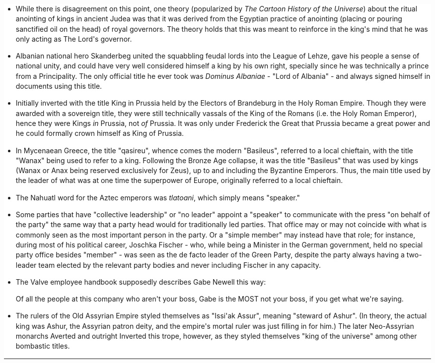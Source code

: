 -   While there is disagreement on this point, one theory (popularized by _The Cartoon History of the Universe_) about the ritual anointing of kings in ancient Judea was that it was derived from the Egyptian practice of anointing (placing or pouring sanctified oil on the head) of royal governors. The theory holds that this was meant to reinforce in the king's mind that he was only acting as The Lord's governor.
-   Albanian national hero Skanderbeg united the squabbling feudal lords into the League of Lehze, gave his people a sense of national unity, and could have very well considered himself a king by his own right, specially since he was technically a prince from a Principality. The only official title he ever took was _Dominus Albaniae_ - "Lord of Albania" - and always signed himself in documents using this title.
-   Initially inverted with the title King in Prussia held by the Electors of Brandeburg in the Holy Roman Empire. Though they were awarded with a sovereign title, they were still technically vassals of the King of the Romans (i.e. the Holy Roman Emperor), hence they were Kings _in_ Prussia, not _of_ Prussia. It was only under Frederick the Great that Prussia became a great power and he could formally crown himself as King of Prussia.
-   In Mycenaean Greece, the title "qasireu", whence comes the modern "Basileus", referred to a local chieftain, with the title "Wanax" being used to refer to a king. Following the Bronze Age collapse, it was the title "Basileus" that was used by kings (Wanax or Anax being reserved exclusively for Zeus), up to and including the Byzantine Emperors. Thus, the main title used by the leader of what was at one time the superpower of Europe, originally referred to a local chieftain.
-   The Nahuatl word for the Aztec emperors was _tlatoani_, which simply means "speaker."
-   Some parties that have "collective leadership" or "no leader" appoint a "speaker" to communicate with the press "on behalf of the party" the same way that a party head would for traditionally led parties. That office may or may not coincide with what is commonly seen as the most important person in the party. Or a "simple member" may instead have that role; for instance, during most of his political career, Joschka Fischer - who, while being a Minister in the German government, held no special party office besides "member" - was seen as the de facto leader of the Green Party, despite the party always having a two-leader team elected by the relevant party bodies and never including Fischer in any capacity.
-   The Valve employee handbook supposedly describes Gabe Newell this way:
    
    Of all the people at this company who aren't your boss, Gabe is the MOST not your boss, if you get what we're saying.
    
-   The rulers of the Old Assyrian Empire styled themselves as "Issi'ak Assur", meaning "steward of Ashur". (In theory, the actual king was Ashur, the Assyrian patron deity, and the empire's mortal ruler was just filling in for him.) The later Neo-Assyrian monarchs Averted and outright Inverted this trope, however, as they styled themselves "king of the universe" among other bombastic titles.

___